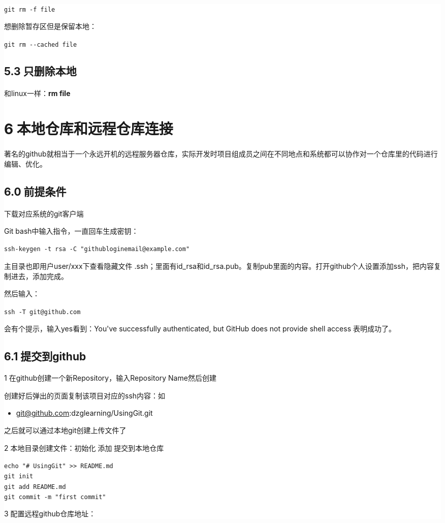 ```
git rm -f file
```

想删除暂存区但是保留本地：

```
git rm --cached file
```

## 5.3 只删除本地

和linux一样：**rm file**

# 6 本地仓库和远程仓库连接

著名的github就相当于一个永远开机的远程服务器仓库，实际开发时项目组成员之间在不同地点和系统都可以协作对一个仓库里的代码进行编辑、优化。

## 6.0 前提条件

下载对应系统的git客户端

Git bash中输入指令，一直回车生成密钥：

```
ssh-keygen -t rsa -C "githubloginemail@example.com"
```

主目录也即用户user/xxx下查看隐藏文件 .ssh；里面有id_rsa和id_rsa.pub。复制pub里面的内容。打开github个人设置添加ssh，把内容复制进去，添加完成。

然后输入：

```
ssh -T git@github.com
```

会有个提示，输入yes看到：You've successfully authenticated, but GitHub does not provide shell access 表明成功了。

## 6.1 提交到github

1 在github创建一个新Repository，输入Repository Name然后创建

创建好后弹出的页面复制该项目对应的ssh内容：如

- git@github.com:dzglearning/UsingGit.git

之后就可以通过本地git创建上传文件了

2 本地目录创建文件：初始化 添加 提交到本地仓库

```
echo "# UsingGit" >> README.md
git init
git add README.md
git commit -m "first commit"
```

3 配置远程github仓库地址：

